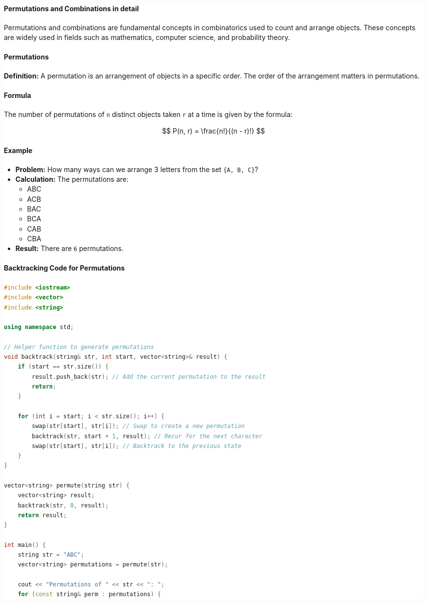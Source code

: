 #### Permutations and Combinations in detail

Permutations and combinations are fundamental concepts in combinatorics used to count and arrange objects. These concepts are widely used in fields such as mathematics, computer science, and probability theory.

#### Permutations

**Definition:** A permutation is an arrangement of objects in a specific order. The order of the arrangement matters in permutations.

#### Formula

The number of permutations of `n` distinct objects taken `r` at a time is given by the formula:

$$
P(n, r) = \frac{n!}{(n - r)!}
$$

#### Example

- **Problem:** How many ways can we arrange 3 letters from the set `{A, B, C}`?
- **Calculation:** The permutations are:
  - ABC
  - ACB
  - BAC
  - BCA
  - CAB
  - CBA
- **Result:** There are `6` permutations.

#### Backtracking Code for Permutations

```cpp
#include <iostream>
#include <vector>
#include <string>

using namespace std;

// Helper function to generate permutations
void backtrack(string& str, int start, vector<string>& result) {
    if (start == str.size()) {
        result.push_back(str); // Add the current permutation to the result
        return;
    }

    for (int i = start; i < str.size(); i++) {
        swap(str[start], str[i]); // Swap to create a new permutation
        backtrack(str, start + 1, result); // Recur for the next character
        swap(str[start], str[i]); // Backtrack to the previous state
    }
}

vector<string> permute(string str) {
    vector<string> result;
    backtrack(str, 0, result);
    return result;
}

int main() {
    string str = "ABC";
    vector<string> permutations = permute(str);

    cout << "Permutations of " << str << ": ";
    for (const string& perm : permutations) {
```